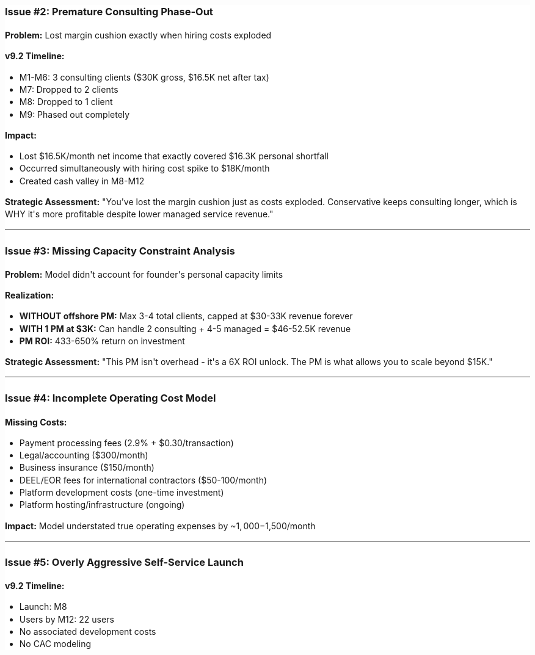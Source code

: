 
### Issue #2: Premature Consulting Phase-Out

**Problem:** Lost margin cushion exactly when hiring costs exploded

**v9.2 Timeline:**
- M1-M6: 3 consulting clients ($30K gross, $16.5K net after tax)
- M7: Dropped to 2 clients
- M8: Dropped to 1 client
- M9: Phased out completely

**Impact:**
- Lost $16.5K/month net income that exactly covered $16.3K personal shortfall
- Occurred simultaneously with hiring cost spike to $18K/month
- Created cash valley in M8-M12

**Strategic Assessment:** "You've lost the margin cushion just as costs exploded. Conservative keeps consulting longer, which is WHY it's more profitable despite lower managed service revenue."

---

### Issue #3: Missing Capacity Constraint Analysis

**Problem:** Model didn't account for founder's personal capacity limits

**Realization:**
- **WITHOUT offshore PM:** Max 3-4 total clients, capped at $30-33K revenue forever
- **WITH 1 PM at $3K:** Can handle 2 consulting + 4-5 managed = $46-52.5K revenue
- **PM ROI:** 433-650% return on investment

**Strategic Assessment:** "This PM isn't overhead - it's a 6X ROI unlock. The PM is what allows you to scale beyond $15K."

---

### Issue #4: Incomplete Operating Cost Model

**Missing Costs:**
- Payment processing fees (2.9% + $0.30/transaction)
- Legal/accounting ($300/month)
- Business insurance ($150/month)
- DEEL/EOR fees for international contractors ($50-100/month)
- Platform development costs (one-time investment)
- Platform hosting/infrastructure (ongoing)

**Impact:** Model understated true operating expenses by ~$1,000-$1,500/month

---

### Issue #5: Overly Aggressive Self-Service Launch

**v9.2 Timeline:**
- Launch: M8
- Users by M12: 22 users
- No associated development costs
- No CAC modeling
